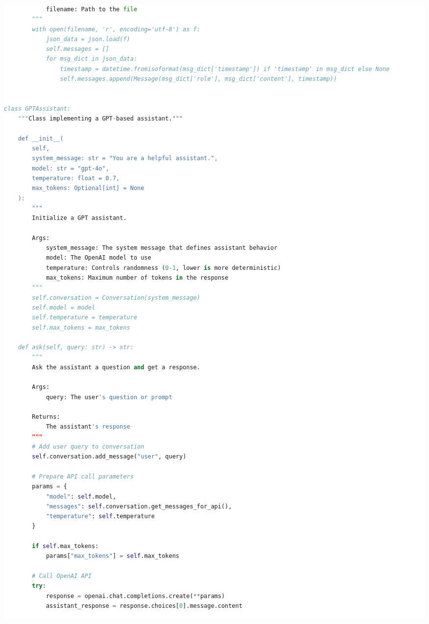 ```python
            filename: Path to the file
        """
        with open(filename, 'r', encoding='utf-8') as f:
            json_data = json.load(f)
            self.messages = []
            for msg_dict in json_data:
                timestamp = datetime.fromisoformat(msg_dict['timestamp']) if 'timestamp' in msg_dict else None
                self.messages.append(Message(msg_dict['role'], msg_dict['content'], timestamp))


class GPTAssistant:
    """Class implementing a GPT-based assistant."""
    
    def __init__(
        self,
        system_message: str = "You are a helpful assistant.",
        model: str = "gpt-4o",
        temperature: float = 0.7,
        max_tokens: Optional[int] = None
    ):
        """
        Initialize a GPT assistant.
        
        Args:
            system_message: The system message that defines assistant behavior
            model: The OpenAI model to use
            temperature: Controls randomness (0-1, lower is more deterministic)
            max_tokens: Maximum number of tokens in the response
        """
        self.conversation = Conversation(system_message)
        self.model = model
        self.temperature = temperature
        self.max_tokens = max_tokens
    
    def ask(self, query: str) -> str:
        """
        Ask the assistant a question and get a response.
        
        Args:
            query: The user's question or prompt
            
        Returns:
            The assistant's response
        """
        # Add user query to conversation
        self.conversation.add_message("user", query)
        
        # Prepare API call parameters
        params = {
            "model": self.model,
            "messages": self.conversation.get_messages_for_api(),
            "temperature": self.temperature
        }
        
        if self.max_tokens:
            params["max_tokens"] = self.max_tokens
        
        # Call OpenAI API
        try:
            response = openai.chat.completions.create(**params)
            assistant_response = response.choices[0].message.content
            
```